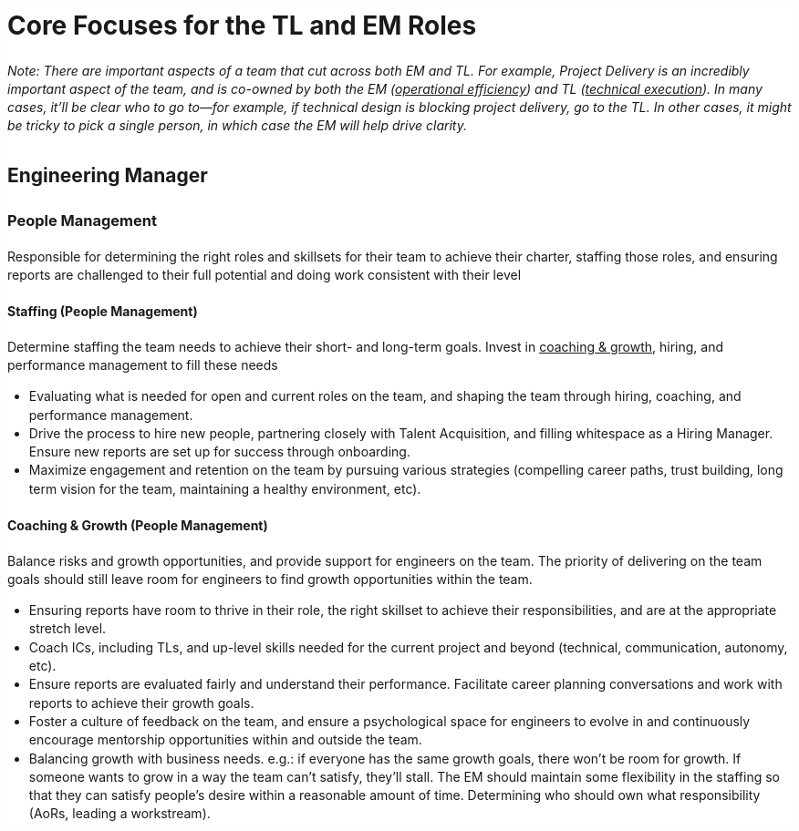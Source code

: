 # Core Focuses for the TL and EM Roles

_Note: There are important aspects of a team that cut across both EM and TL. For example, Project Delivery is an incredibly important aspect of the team, and is co-owned by both the EM ([operational efficiency](#operational-efficiency-organizational-strategy)) and TL ([technical execution](#technical-execution-technical-leadership)). In many cases, it’ll be clear who to go to—for example, if technical design is blocking project delivery, go to the TL. In other cases, it might be tricky to pick a single person, in which case the EM will help drive clarity._

## Engineering Manager

### People Management

Responsible for determining the right roles and skillsets for their team to achieve their charter, staffing those roles, and ensuring reports are challenged to their full potential and doing work consistent with their level

<div class="group">

#### Staffing (People Management)

Determine staffing the team needs to achieve their short- and long-term goals. Invest in [coaching & growth](#coaching--growth-people-management), hiring, and performance management to fill these needs

<div class="examples">

- Evaluating what is needed for open and current roles on the team, and shaping the team through hiring, coaching, and performance management.
- Drive the process to hire new people, partnering closely with Talent Acquisition, and filling whitespace as a Hiring Manager. Ensure new reports are set up for success through onboarding.
- Maximize engagement and retention on the team by pursuing various strategies (compelling career paths, trust building, long term vision for the team, maintaining a healthy environment, etc).

</div>

#### Coaching & Growth (People Management)

Balance risks and growth opportunities, and provide support for engineers on the team. The priority of delivering on the team goals should still leave room for engineers to find growth opportunities within the team.

<div class="examples">

- Ensuring reports have room to thrive in their role, the right skillset to achieve their responsibilities, and are at the appropriate stretch level.
- Coach ICs, including TLs, and up-level skills needed for the current project and beyond (technical, communication, autonomy, etc).
- Ensure reports are evaluated fairly and understand their performance. Facilitate career planning conversations and work with reports to achieve their growth goals.
- Foster a culture of feedback on the team, and ensure a psychological space for engineers to evolve in and continuously encourage mentorship opportunities within and outside the team.
- Balancing growth with business needs. e.g.: if everyone has the same growth goals, there won’t be room for growth. If someone wants to grow in a way the team can’t satisfy, they’ll stall. The EM should maintain some flexibility in the staffing so that they can satisfy people’s desire within a reasonable amount of time. Determining who should own what responsibility (AoRs, leading a workstream).
